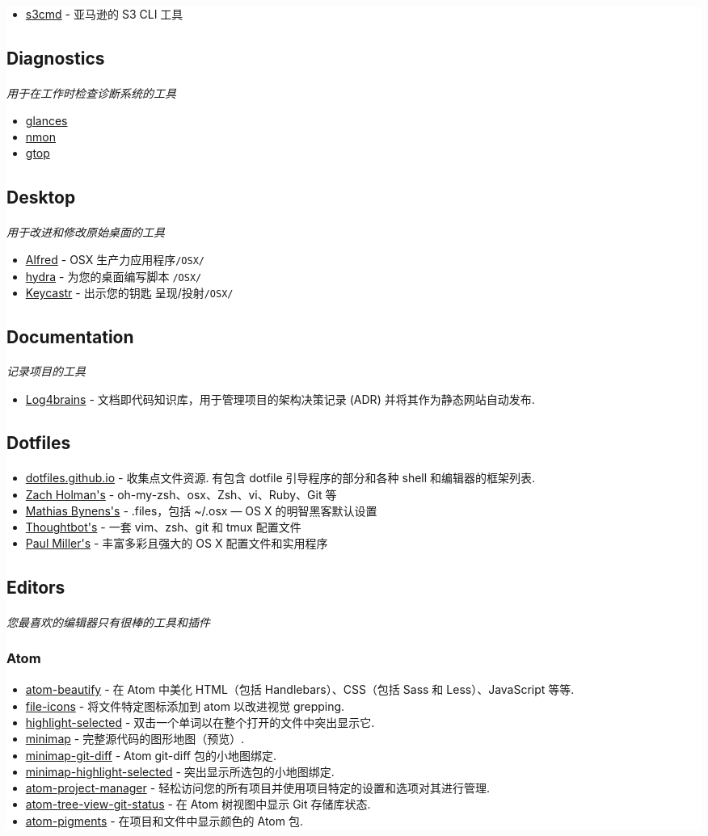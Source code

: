 * [s3cmd](https://github.com/s3tools/s3cmd) - 亚马逊的 S3 CLI 工具


## Diagnostics
*用于在工作时检查诊断系统的工具*

* [glances](https://github.com/nicolargo/glances)
* [nmon](http://nmon.sourceforge.net/pmwiki.php)
* [gtop](https://github.com/aksakalli/gtop)


## Desktop
*用于改进和修改原始桌面的工具*

* [Alfred](http://www.alfredapp.com/) - OSX 生产力应用程序`/OSX/`
* [hydra](https://github.com/sdegutis/hydra) - 为您的桌面编写脚本
  `/OSX/`
* [Keycastr](https://github.com/sdeken/keycastr) - 出示您的钥匙
  呈现/投射`/OSX/`

## Documentation
*记录项目的工具*

* [Log4brains](https://github.com/thomvaill/log4brains) - 文档即代码知识库，用于管理项目的架构决策记录 (ADR) 并将其作为静态网站自动发布.


## Dotfiles

* [dotfiles.github.io](https://dotfiles.github.io/)  - 收集点文件资源. 有包含 dotfile 引导程序的部分和各种 shell 和编辑器的框架列表.
* [Zach Holman's](https://github.com/holman/dotfiles) - oh-my-zsh、osx、Zsh、vi、Ruby、Git 等
* [Mathias Bynens's](https://github.com/mathiasbynens/dotfiles) - .files，包括 ~/.osx — OS X 的明智黑客默认设置
* [Thoughtbot's](https://github.com/thoughtbot/dotfiles) - 一套 vim、zsh、git 和 tmux 配置文件
* [Paul Miller's](https://github.com/paulmillr/dotfiles) - 丰富多彩且强大的 OS X 配置文件和实用程序


## Editors
*您最喜欢的编辑器只有很棒的工具和插件*

### Atom

* [atom-beautify](https://github.com/Glavin001/atom-beautify) - 在 Atom 中美化 HTML（包括 Handlebars）、CSS（包括 Sass 和 Less）、JavaScript 等等.
* [file-icons](https://github.com/DanBrooker/file-icons) - 将文件特定图标添加到 atom 以改进视觉 grepping.
* [highlight-selected](https://github.com/richrace/highlight-selected) - 双击一个单词以在整个打开的文件中突出显示它.
* [minimap](https://github.com/atom-minimap/minimap) - 完整源代码的图形地图（预览）.
* [minimap-git-diff](https://github.com/atom-minimap/minimap-git-diff) - Atom git-diff 包的小地图绑定.
* [minimap-highlight-selected](https://github.com/atom-minimap/minimap-highlight-selected) - 突出显示所选包的小地图绑定.
* [atom-project-manager](https://github.com/danielbrodin/atom-project-manager) - 轻松访问您的所有项目并使用项目特定的设置和选项对其进行管理.
* [atom-tree-view-git-status](https://github.com/subesokun/atom-tree-view-git-status) - 在 Atom 树视图中显示 Git 存储库状态.
* [atom-pigments](https://github.com/abe33/atom-pigments) - 在项目和文件中显示颜色的 Atom 包.
